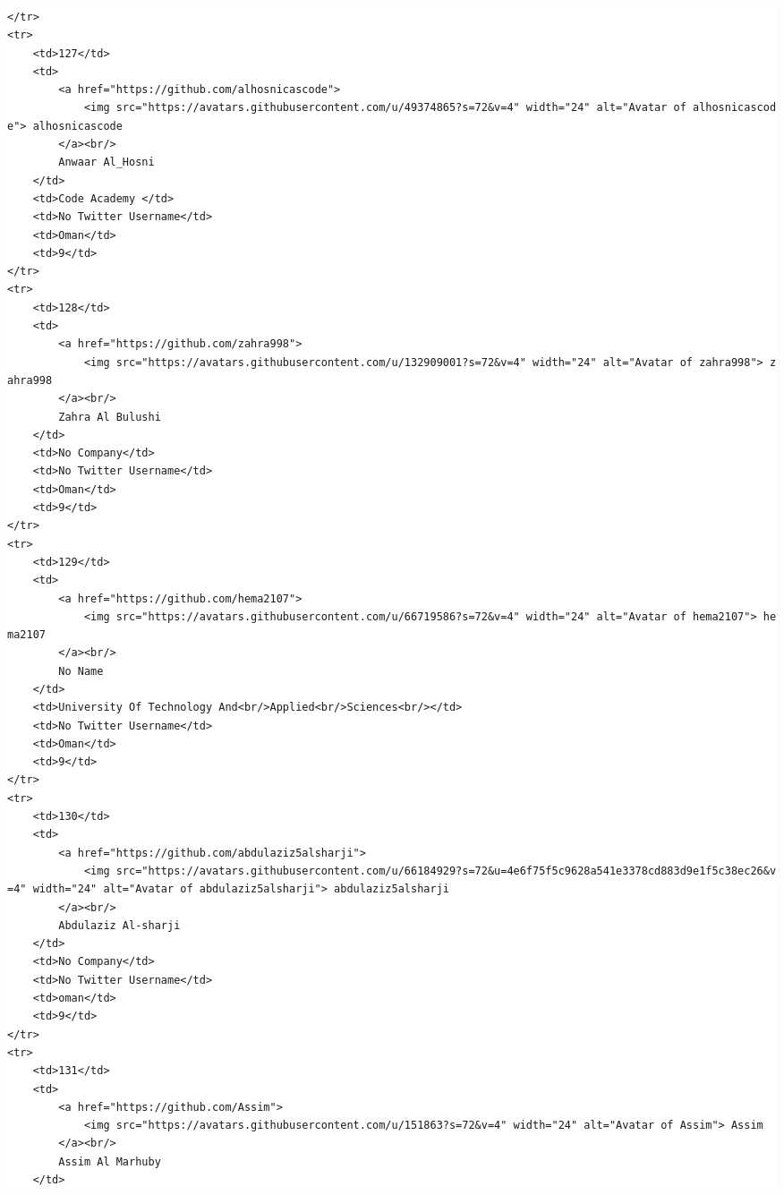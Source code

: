 	</tr>
	<tr>
		<td>127</td>
		<td>
			<a href="https://github.com/alhosnicascode">
				<img src="https://avatars.githubusercontent.com/u/49374865?s=72&v=4" width="24" alt="Avatar of alhosnicascode"> alhosnicascode
			</a><br/>
			Anwaar Al_Hosni
		</td>
		<td>Code Academy </td>
		<td>No Twitter Username</td>
		<td>Oman</td>
		<td>9</td>
	</tr>
	<tr>
		<td>128</td>
		<td>
			<a href="https://github.com/zahra998">
				<img src="https://avatars.githubusercontent.com/u/132909001?s=72&v=4" width="24" alt="Avatar of zahra998"> zahra998
			</a><br/>
			Zahra Al Bulushi
		</td>
		<td>No Company</td>
		<td>No Twitter Username</td>
		<td>Oman</td>
		<td>9</td>
	</tr>
	<tr>
		<td>129</td>
		<td>
			<a href="https://github.com/hema2107">
				<img src="https://avatars.githubusercontent.com/u/66719586?s=72&v=4" width="24" alt="Avatar of hema2107"> hema2107
			</a><br/>
			No Name
		</td>
		<td>University Of Technology And<br/>Applied<br/>Sciences<br/></td>
		<td>No Twitter Username</td>
		<td>Oman</td>
		<td>9</td>
	</tr>
	<tr>
		<td>130</td>
		<td>
			<a href="https://github.com/abdulaziz5alsharji">
				<img src="https://avatars.githubusercontent.com/u/66184929?s=72&u=4e6f75f5c9628a541e3378cd883d9e1f5c38ec26&v=4" width="24" alt="Avatar of abdulaziz5alsharji"> abdulaziz5alsharji
			</a><br/>
			Abdulaziz Al-sharji
		</td>
		<td>No Company</td>
		<td>No Twitter Username</td>
		<td>oman</td>
		<td>9</td>
	</tr>
	<tr>
		<td>131</td>
		<td>
			<a href="https://github.com/Assim">
				<img src="https://avatars.githubusercontent.com/u/151863?s=72&v=4" width="24" alt="Avatar of Assim"> Assim
			</a><br/>
			Assim Al Marhuby
		</td>